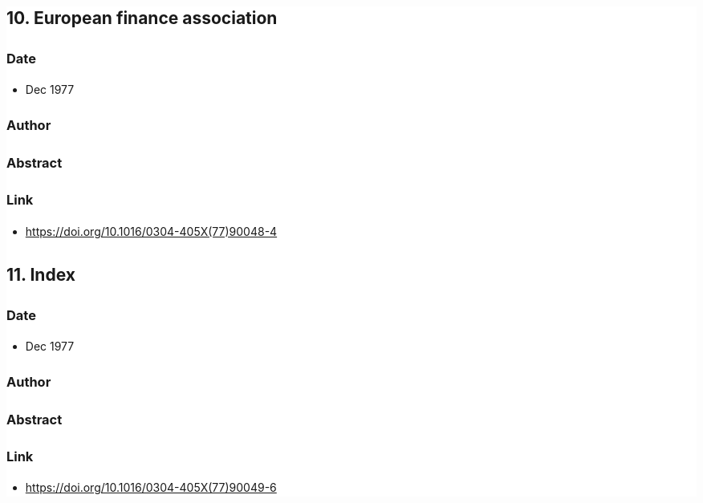 ## 10. European finance association
### Date
- Dec 1977
### Author
### Abstract

### Link
- https://doi.org/10.1016/0304-405X(77)90048-4

## 11. Index
### Date
- Dec 1977
### Author
### Abstract

### Link
- https://doi.org/10.1016/0304-405X(77)90049-6

